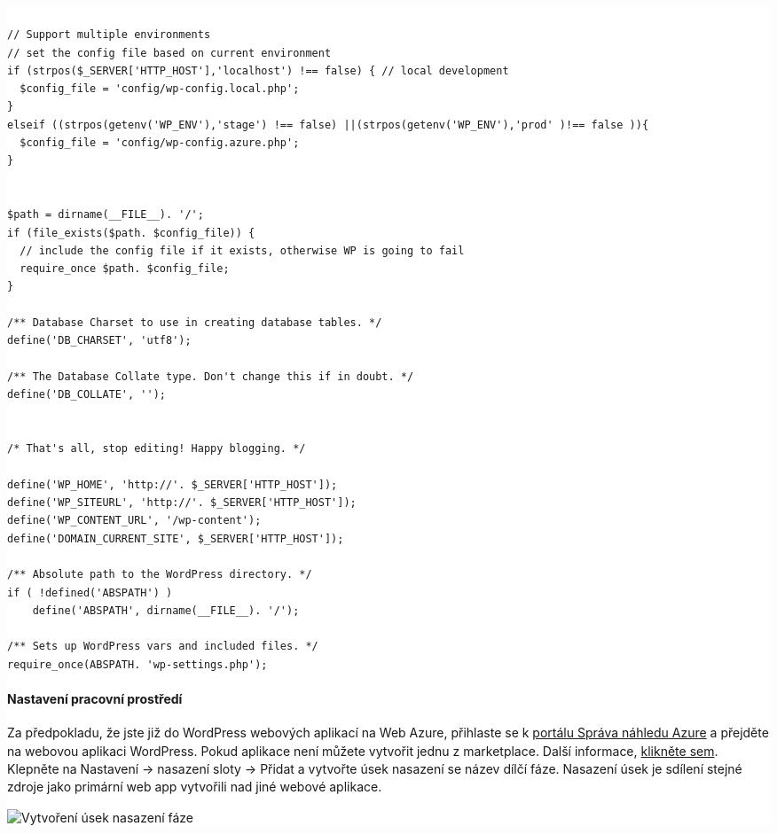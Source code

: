 ```

// Support multiple environments
// set the config file based on current environment
if (strpos($_SERVER['HTTP_HOST'],'localhost') !== false) { // local development
  $config_file = 'config/wp-config.local.php';
}
elseif ((strpos(getenv('WP_ENV'),'stage') !== false) ||(strpos(getenv('WP_ENV'),'prod' )!== false )){
  $config_file = 'config/wp-config.azure.php';
}


$path = dirname(__FILE__). '/';
if (file_exists($path. $config_file)) {
  // include the config file if it exists, otherwise WP is going to fail
  require_once $path. $config_file;
}

/** Database Charset to use in creating database tables. */
define('DB_CHARSET', 'utf8');

/** The Database Collate type. Don't change this if in doubt. */
define('DB_COLLATE', '');


/* That's all, stop editing! Happy blogging. */

define('WP_HOME', 'http://'. $_SERVER['HTTP_HOST']);
define('WP_SITEURL', 'http://'. $_SERVER['HTTP_HOST']);
define('WP_CONTENT_URL', '/wp-content');
define('DOMAIN_CURRENT_SITE', $_SERVER['HTTP_HOST']);

/** Absolute path to the WordPress directory. */
if ( !defined('ABSPATH') )
    define('ABSPATH', dirname(__FILE__). '/');

/** Sets up WordPress vars and included files. */
require_once(ABSPATH. 'wp-settings.php');
```

#### <a name="set-up-a-staging-environment"></a>Nastavení pracovní prostředí
Za předpokladu, že jste již do WordPress webových aplikací na Web Azure, přihlaste se k [portálu Správa náhledu Azure](http://portal.azure.com) a přejděte na webovou aplikaci WordPress. Pokud aplikace není můžete vytvořit jednu z marketplace. Další informace, [klikněte sem](web-sites-php-web-site-gallery.md).
Klepněte na Nastavení -> nasazení sloty -> Přidat a vytvořte úsek nasazení se název dílčí fáze. Nasazení úsek je sdílení stejné zdroje jako primární web app vytvořili nad jiné webové aplikace.

![Vytvoření úsek nasazení fáze](./media/app-service-web-staged-publishing-realworld-scenarios/1setupstage.png)
